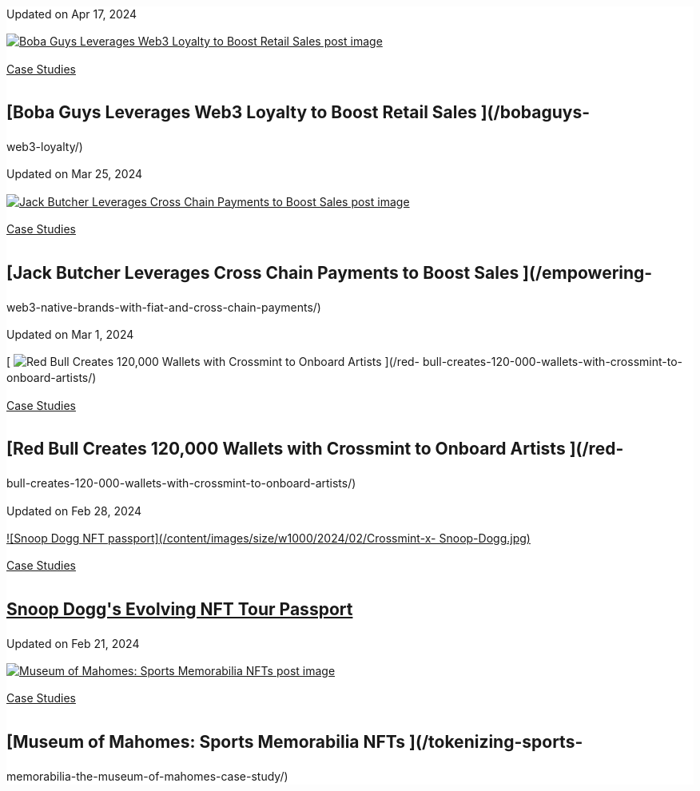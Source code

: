 Updated on Apr 17, 2024

[ ![Boba Guys Leverages Web3 Loyalty to Boost Retail Sales post
image](/content/images/size/w1000/2024/02/Crossmint-x-Boba-Guys--2-.jpg)
](/bobaguys-web3-loyalty/)

[ Case Studies ](/tag/case-studies/)

## [Boba Guys Leverages Web3 Loyalty to Boost Retail Sales ](/bobaguys-
web3-loyalty/)

Updated on Mar 25, 2024

[ ![Jack Butcher Leverages Cross Chain Payments to Boost Sales post
image](/content/images/size/w1000/2024/03/Screenshot-2024-03-01-at-12.52.00-PM.png)
](/empowering-web3-native-brands-with-fiat-and-cross-chain-payments/)

[ Case Studies ](/tag/case-studies/)

## [Jack Butcher Leverages Cross Chain Payments to Boost Sales ](/empowering-
web3-native-brands-with-fiat-and-cross-chain-payments/)

Updated on Mar 1, 2024

[ ![Red Bull Creates 120,000 Wallets with Crossmint to Onboard
Artists](/content/images/size/w1000/2024/02/Crossmint-x-Red-Bull.jpg) ](/red-
bull-creates-120-000-wallets-with-crossmint-to-onboard-artists/)

[ Case Studies ](/tag/case-studies/)

## [Red Bull Creates 120,000 Wallets with Crossmint to Onboard Artists ](/red-
bull-creates-120-000-wallets-with-crossmint-to-onboard-artists/)

Updated on Feb 28, 2024

[ ![Snoop Dogg NFT passport](/content/images/size/w1000/2024/02/Crossmint-x-
Snoop-Dogg.jpg) ](/snoop-doggs-nft-passport/)

[ Case Studies ](/tag/case-studies/)

## [Snoop Dogg's Evolving NFT Tour Passport ](/snoop-doggs-nft-passport/)

Updated on Feb 21, 2024

[ ![Museum of Mahomes: Sports Memorabilia NFTs post
image](/content/images/size/w1000/2024/02/Crossmint-x-Museum-of-Machomes.jpg)
](/tokenizing-sports-memorabilia-the-museum-of-mahomes-case-study/)

[ Case Studies ](/tag/case-studies/)

## [Museum of Mahomes: Sports Memorabilia NFTs ](/tokenizing-sports-
memorabilia-the-museum-of-mahomes-case-study/)

